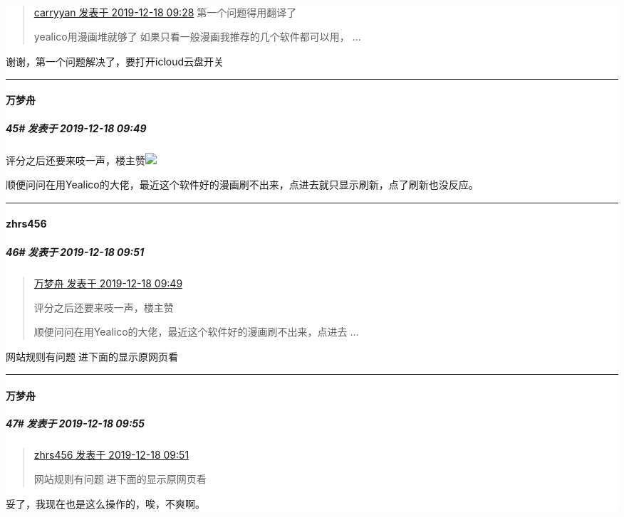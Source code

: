 

<blockquote><a href="httphttps://bbs.saraba1st.com/2b/forum.php?mod=redirect&amp;goto=findpost&amp;pid=45900767&amp;ptid=1903559" target="_blank">carryyan 发表于 2019-12-18 09:28</a>
第一个问题得用翻译了

yealico用漫画堆就够了 如果只看一般漫画我推荐的几个软件都可以用， ...</blockquote>
谢谢，第一个问题解决了，要打开icloud云盘开关







*****

####  万梦舟  
##### 45#       发表于 2019-12-18 09:49




评分之后还要来吱一声，楼主赞<img src="https://static.saraba1st.com/image/smiley/face2017/057.png" referrerpolicy="no-referrer">

顺便问问在用Yealico的大佬，最近这个软件好的漫画刷不出来，点进去就只显示刷新，点了刷新也没反应。







*****

####  zhrs456  
##### 46#       发表于 2019-12-18 09:51



<blockquote><a href="httphttps://bbs.saraba1st.com/2b/forum.php?mod=redirect&amp;goto=findpost&amp;pid=45901013&amp;ptid=1903559" target="_blank">万梦舟 发表于 2019-12-18 09:49</a>

评分之后还要来吱一声，楼主赞

顺便问问在用Yealico的大佬，最近这个软件好的漫画刷不出来，点进去 ...</blockquote>
网站规则有问题 进下面的显示原网页看







*****

####  万梦舟  
##### 47#       发表于 2019-12-18 09:55



<blockquote><a href="httphttps://bbs.saraba1st.com/2b/forum.php?mod=redirect&amp;goto=findpost&amp;pid=45901029&amp;ptid=1903559" target="_blank">zhrs456 发表于 2019-12-18 09:51</a>

网站规则有问题 进下面的显示原网页看</blockquote>
妥了，我现在也是这么操作的，唉，不爽啊。
